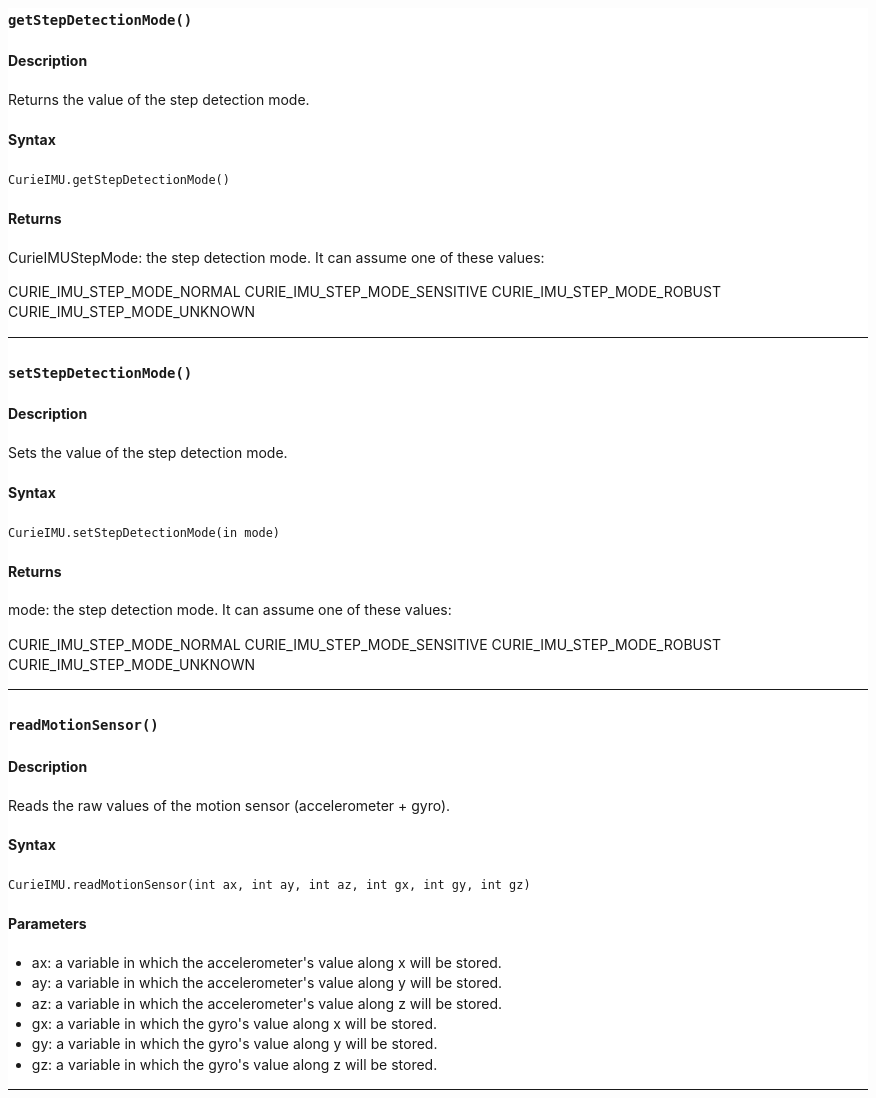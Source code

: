 ### `getStepDetectionMode()`
#### Description
Returns the value of the step detection mode.

#### Syntax
```
CurieIMU.getStepDetectionMode()
```
#### Returns
CurieIMUStepMode: the step detection mode. It can assume one of these values:

CURIE_IMU_STEP_MODE_NORMAL
CURIE_IMU_STEP_MODE_SENSITIVE
CURIE_IMU_STEP_MODE_ROBUST
CURIE_IMU_STEP_MODE_UNKNOWN

---

### `setStepDetectionMode()`
#### Description
Sets the value of the step detection mode.

#### Syntax
```
CurieIMU.setStepDetectionMode(in mode)
```
#### Returns
mode: the step detection mode. It can assume one of these values:

CURIE_IMU_STEP_MODE_NORMAL
CURIE_IMU_STEP_MODE_SENSITIVE
CURIE_IMU_STEP_MODE_ROBUST
CURIE_IMU_STEP_MODE_UNKNOWN

---

### `readMotionSensor()`
#### Description
Reads the raw values of the motion sensor (accelerometer + gyro).

#### Syntax
```
CurieIMU.readMotionSensor(int ax, int ay, int az, int gx, int gy, int gz)
```
#### Parameters
- ax: a variable in which the accelerometer's value along x will be stored.
- ay: a variable in which the accelerometer's value along y will be stored.
- az: a variable in which the accelerometer's value along z will be stored.
- gx: a variable in which the gyro's value along x will be stored.
- gy: a variable in which the gyro's value along y will be stored.
- gz: a variable in which the gyro's value along z will be stored.

---